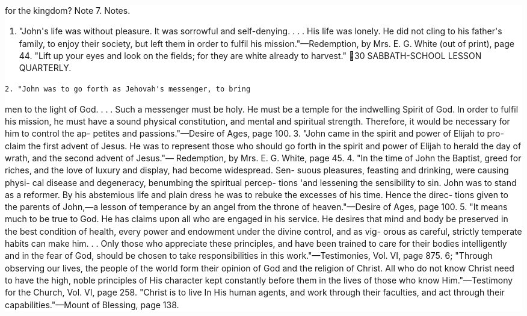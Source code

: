  for the kingdom? Note 7.
                             Notes.
   1. "John's life was without pleasure. It was sorrowful
and self-denying. . . . His life was lonely. He did not
cling to his father's family, to enjoy their society, but left
them in order to fulfil his mission."—Redemption, by Mrs. E.
G. White (out of print), page 44.
"Lift up your eyes and look on the fields; for they are white
                       already to harvest."
30         SABBATH-SCHOOL LESSON QUARTERLY.

    2. "John was to go forth as Jehovah's messenger, to bring
men to the light of God. . . . Such a messenger must
be holy. He must be a temple for the indwelling Spirit of
God. In order to fulfil his mission, he must have a sound
physical constitution, and mental and spiritual strength.
Therefore, it would be necessary for him to control the ap-
petites and passions."—Desire of Ages, page 100.
    3. "John came in the spirit and power of Elijah to pro-
claim the first advent of Jesus. He was to represent those
who should go forth in the spirit and power of Elijah to
herald the day of wrath, and the second advent of Jesus."—
Redemption, by Mrs. E. G. White, page 45.
    4. "In the time of John the Baptist, greed for riches, and
the love of luxury and display, had become widespread. Sen-
suous pleasures, feasting and drinking, were causing physi-
cal disease and degeneracy, benumbing the spiritual percep-
tions 'and lessening the sensibility to sin. John was to stand
as a reformer. By his abstemious life and plain dress he
was to rebuke the excesses of his time. Hence the direc-
tions given to the parents of John,—a lesson of temperance
by an angel from the throne of heaven."—Desire of Ages, page
100.
    5. "It means much to be true to God. He has claims upon
all who are engaged in his service. He desires that mind
and body be preserved in the best condition of health, every
power and endowment under the divine control, and as vig-
orous as careful, strictly temperate habits can make him.
.     . Only those who appreciate these principles, and have
been trained to care for their bodies intelligently and in the
 fear of God, should be chosen to take responsibilities in this
work."—Testimonies, Vol. VI, page 875.
    6; "Through observing our lives, the people of the world
form their opinion of God and the religion of Christ. All who
do not know Christ need to have the high, noble principles
of His character kept constantly before them in the lives of
those who know Him."—Testimony for the Church, Vol. VI,
page 258.
    "Christ is to live In His human agents, and work through
their faculties, and act through their capabilities."—Mount
of Blessing, page 138.
